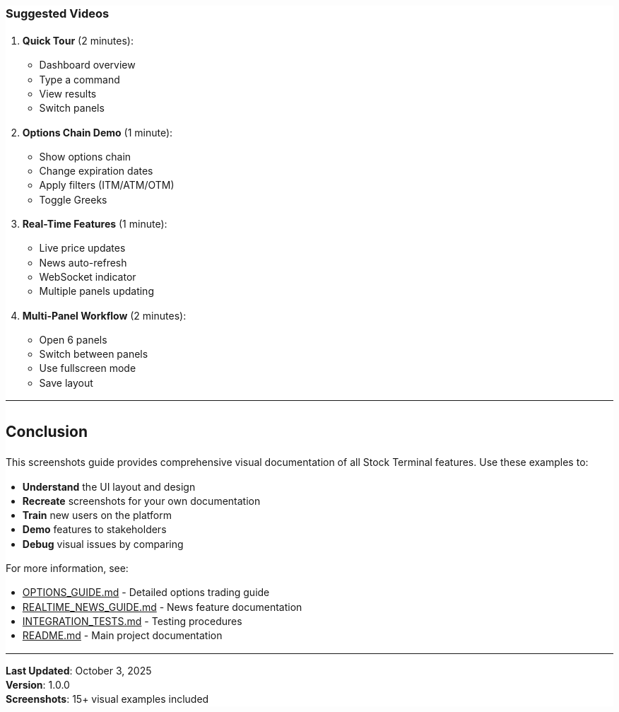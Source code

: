 ### Suggested Videos

1. **Quick Tour** (2 minutes):
   - Dashboard overview
   - Type a command
   - View results
   - Switch panels

2. **Options Chain Demo** (1 minute):
   - Show options chain
   - Change expiration dates
   - Apply filters (ITM/ATM/OTM)
   - Toggle Greeks

3. **Real-Time Features** (1 minute):
   - Live price updates
   - News auto-refresh
   - WebSocket indicator
   - Multiple panels updating

4. **Multi-Panel Workflow** (2 minutes):
   - Open 6 panels
   - Switch between panels
   - Use fullscreen mode
   - Save layout

---

## Conclusion

This screenshots guide provides comprehensive visual documentation of all Stock Terminal features. Use these examples to:

- **Understand** the UI layout and design
- **Recreate** screenshots for your own documentation
- **Train** new users on the platform
- **Demo** features to stakeholders
- **Debug** visual issues by comparing

For more information, see:
- [OPTIONS_GUIDE.md](./OPTIONS_GUIDE.md) - Detailed options trading guide
- [REALTIME_NEWS_GUIDE.md](./REALTIME_NEWS_GUIDE.md) - News feature documentation
- [INTEGRATION_TESTS.md](./INTEGRATION_TESTS.md) - Testing procedures
- [README.md](./README.md) - Main project documentation

---

**Last Updated**: October 3, 2025  
**Version**: 1.0.0  
**Screenshots**: 15+ visual examples included
